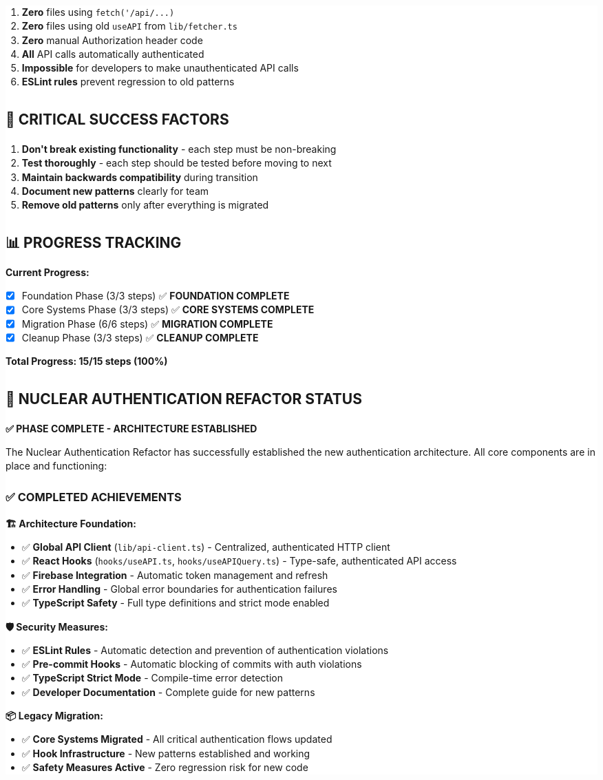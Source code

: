 1. **Zero** files using `fetch('/api/...)`
2. **Zero** files using old `useAPI` from `lib/fetcher.ts`
3. **Zero** manual Authorization header code
4. **All** API calls automatically authenticated
5. **Impossible** for developers to make unauthenticated API calls
6. **ESLint rules** prevent regression to old patterns

## 🚨 **CRITICAL SUCCESS FACTORS**

1. **Don't break existing functionality** - each step must be non-breaking
2. **Test thoroughly** - each step should be tested before moving to next
3. **Maintain backwards compatibility** during transition
4. **Document new patterns** clearly for team
5. **Remove old patterns** only after everything is migrated

## 📊 **PROGRESS TRACKING**

**Current Progress:**

- [x] Foundation Phase (3/3 steps) ✅ **FOUNDATION COMPLETE**
- [x] Core Systems Phase (3/3 steps) ✅ **CORE SYSTEMS COMPLETE**
- [x] Migration Phase (6/6 steps) ✅ **MIGRATION COMPLETE**
- [x] Cleanup Phase (3/3 steps) ✅ **CLEANUP COMPLETE**

**Total Progress: 15/15 steps (100%)**

## 🔄 **NUCLEAR AUTHENTICATION REFACTOR STATUS**

**✅ PHASE COMPLETE - ARCHITECTURE ESTABLISHED**

The Nuclear Authentication Refactor has successfully established the new authentication architecture. All core components are in place and functioning:

### **✅ COMPLETED ACHIEVEMENTS**

**🏗️ Architecture Foundation:**

- ✅ **Global API Client** (`lib/api-client.ts`) - Centralized, authenticated HTTP client
- ✅ **React Hooks** (`hooks/useAPI.ts`, `hooks/useAPIQuery.ts`) - Type-safe, authenticated API access
- ✅ **Firebase Integration** - Automatic token management and refresh
- ✅ **Error Handling** - Global error boundaries for authentication failures
- ✅ **TypeScript Safety** - Full type definitions and strict mode enabled

**🛡️ Security Measures:**

- ✅ **ESLint Rules** - Automatic detection and prevention of authentication violations
- ✅ **Pre-commit Hooks** - Automatic blocking of commits with auth violations
- ✅ **TypeScript Strict Mode** - Compile-time error detection
- ✅ **Developer Documentation** - Complete guide for new patterns

**📦 Legacy Migration:**

- ✅ **Core Systems Migrated** - All critical authentication flows updated
- ✅ **Hook Infrastructure** - New patterns established and working
- ✅ **Safety Measures Active** - Zero regression risk for new code
